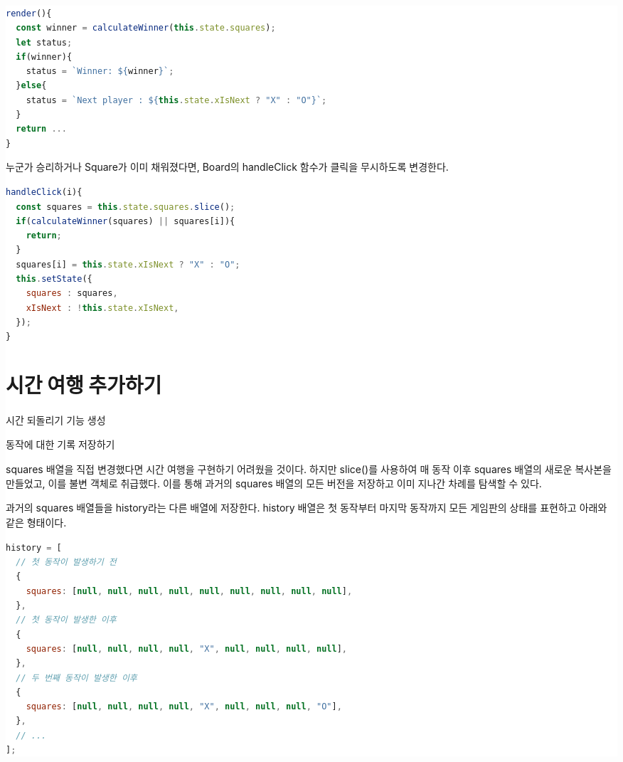 ```js
render(){
  const winner = calculateWinner(this.state.squares);
  let status;
  if(winner){
    status = `Winner: ${winner}`;
  }else{
    status = `Next player : ${this.state.xIsNext ? "X" : "O"}`;
  }
  return ...
}
```

누군가 승리하거나 Square가 이미 채워졌다면, Board의 handleClick 함수가 클릭을 무시하도록 변경한다.

```js
handleClick(i){
  const squares = this.state.squares.slice();
  if(calculateWinner(squares) || squares[i]){
    return;
  }
  squares[i] = this.state.xIsNext ? "X" : "O";
  this.setState({
    squares : squares,
    xIsNext : !this.state.xIsNext,
  });
}
```

# 시간 여행 추가하기

시간 되돌리기 기능 생성

동작에 대한 기록 저장하기

squares 배열을 직접 변경했다면 시간 여행을 구현하기 어려웠을 것이다.
하지만 slice()를 사용하여 매 동작 이후 squares 배열의 새로운 복사본을 만들었고, 이를 불변 객체로 취급했다.
이를 통해 과거의 squares 배열의 모든 버전을 저장하고 이미 지나간 차례를 탐색할 수 있다.

과거의 squares 배열들을 history라는 다른 배열에 저장한다.
history 배열은 첫 동작부터 마지막 동작까지 모든 게임판의 상태를 표현하고 아래와 같은 형태이다.

```js
history = [
  // 첫 동작이 발생하기 전
  {
    squares: [null, null, null, null, null, null, null, null, null],
  },
  // 첫 동작이 발생한 이후
  {
    squares: [null, null, null, null, "X", null, null, null, null],
  },
  // 두 번째 동작이 발생한 이후
  {
    squares: [null, null, null, null, "X", null, null, null, "O"],
  },
  // ...
];
```
